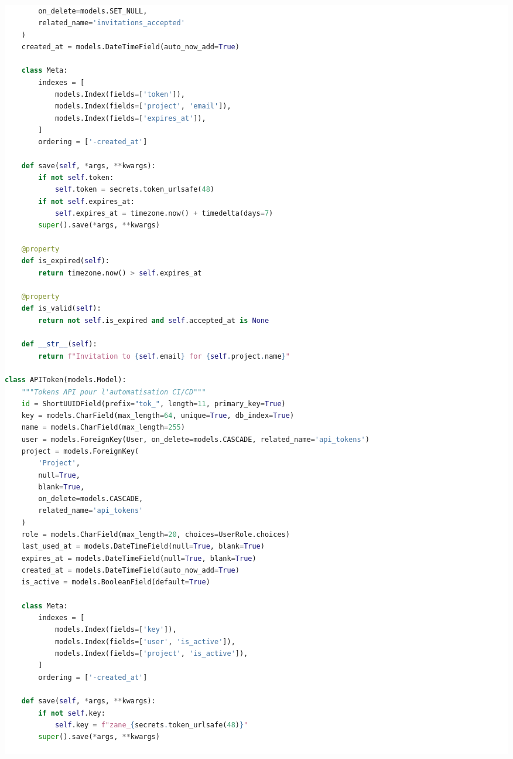 ```python
        on_delete=models.SET_NULL,
        related_name='invitations_accepted'
    )
    created_at = models.DateTimeField(auto_now_add=True)
    
    class Meta:
        indexes = [
            models.Index(fields=['token']),
            models.Index(fields=['project', 'email']),
            models.Index(fields=['expires_at']),
        ]
        ordering = ['-created_at']
    
    def save(self, *args, **kwargs):
        if not self.token:
            self.token = secrets.token_urlsafe(48)
        if not self.expires_at:
            self.expires_at = timezone.now() + timedelta(days=7)
        super().save(*args, **kwargs)
    
    @property
    def is_expired(self):
        return timezone.now() > self.expires_at
    
    @property
    def is_valid(self):
        return not self.is_expired and self.accepted_at is None
    
    def __str__(self):
        return f"Invitation to {self.email} for {self.project.name}"

class APIToken(models.Model):
    """Tokens API pour l'automatisation CI/CD"""
    id = ShortUUIDField(prefix="tok_", length=11, primary_key=True)
    key = models.CharField(max_length=64, unique=True, db_index=True)
    name = models.CharField(max_length=255)
    user = models.ForeignKey(User, on_delete=models.CASCADE, related_name='api_tokens')
    project = models.ForeignKey(
        'Project', 
        null=True, 
        blank=True,
        on_delete=models.CASCADE,
        related_name='api_tokens'
    )
    role = models.CharField(max_length=20, choices=UserRole.choices)
    last_used_at = models.DateTimeField(null=True, blank=True)
    expires_at = models.DateTimeField(null=True, blank=True)
    created_at = models.DateTimeField(auto_now_add=True)
    is_active = models.BooleanField(default=True)
    
    class Meta:
        indexes = [
            models.Index(fields=['key']),
            models.Index(fields=['user', 'is_active']),
            models.Index(fields=['project', 'is_active']),
        ]
        ordering = ['-created_at']
    
    def save(self, *args, **kwargs):
        if not self.key:
            self.key = f"zane_{secrets.token_urlsafe(48)}"
        super().save(*args, **kwargs)
    
```